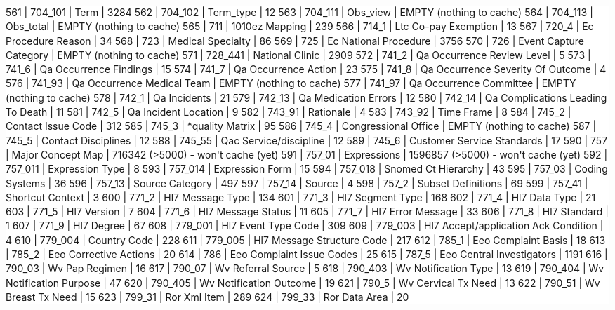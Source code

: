 561 | 704_101 | Term | 3284
562 | 704_102 | Term_type | 12
563 | 704_111 | Obs_view | EMPTY (nothing to cache)
564 | 704_113 | Obs_total | EMPTY (nothing to cache)
565 | 711 | 1010ez Mapping | 239
566 | 714_1 | Ltc Co-pay Exemption | 13
567 | 720_4 | Ec Procedure Reason | 34
568 | 723 | Medical Specialty | 86
569 | 725 | Ec National Procedure | 3756
570 | 726 | Event Capture Category | EMPTY (nothing to cache)
571 | 728_441 | National Clinic | 2909
572 | 741_2 | Qa Occurrence Review Level | 5
573 | 741_6 | Qa Occurrence Findings | 15
574 | 741_7 | Qa Occurrence Action | 23
575 | 741_8 | Qa Occurrence Severity Of Outcome | 4
576 | 741_93 | Qa Occurrence Medical Team | EMPTY (nothing to cache)
577 | 741_97 | Qa Occurrence Committee | EMPTY (nothing to cache)
578 | 742_1 | Qa Incidents | 21
579 | 742_13 | Qa Medication Errors | 12
580 | 742_14 | Qa Complications Leading To Death | 11
581 | 742_5 | Qa Incident Location | 9
582 | 743_91 | Rationale | 4
583 | 743_92 | Time Frame | 8
584 | 745_2 | Contact Issue Code | 312
585 | 745_3 | *quality Matrix | 95
586 | 745_4 | Congressional Office | EMPTY (nothing to cache)
587 | 745_5 | Contact Disciplines | 12
588 | 745_55 | Qac Service/discipline | 12
589 | 745_6 | Customer Service Standards | 17
590 | 757 | Major Concept Map | 716342 (>5000) - won't cache (yet)
591 | 757_01 | Expressions | 1596857 (>5000) - won't cache (yet)
592 | 757_011 | Expression Type | 8
593 | 757_014 | Expression Form | 15
594 | 757_018 | Snomed Ct Hierarchy | 43
595 | 757_03 | Coding Systems | 36
596 | 757_13 | Source Category | 497
597 | 757_14 | Source | 4
598 | 757_2 | Subset Definitions | 69
599 | 757_41 | Shortcut Context | 3
600 | 771_2 | Hl7 Message Type | 134
601 | 771_3 | Hl7 Segment Type | 168
602 | 771_4 | Hl7 Data Type | 21
603 | 771_5 | Hl7 Version | 7
604 | 771_6 | Hl7 Message Status | 11
605 | 771_7 | Hl7 Error Message | 33
606 | 771_8 | Hl7 Standard | 1
607 | 771_9 | Hl7 Degree | 67
608 | 779_001 | Hl7 Event Type Code | 309
609 | 779_003 | Hl7 Accept/application Ack Condition | 4
610 | 779_004 | Country Code | 228
611 | 779_005 | Hl7 Message Structure Code | 217
612 | 785_1 | Eeo Complaint Basis | 18
613 | 785_2 | Eeo Corrective Actions | 20
614 | 786 | Eeo Complaint Issue Codes | 25
615 | 787_5 | Eeo Central Investigators | 1191
616 | 790_03 | Wv Pap Regimen | 16
617 | 790_07 | Wv Referral Source | 5
618 | 790_403 | Wv Notification Type | 13
619 | 790_404 | Wv Notification Purpose | 47
620 | 790_405 | Wv Notification Outcome | 19
621 | 790_5 | Wv Cervical Tx Need | 13
622 | 790_51 | Wv Breast Tx Need | 15
623 | 799_31 | Ror Xml Item | 289
624 | 799_33 | Ror Data Area | 20